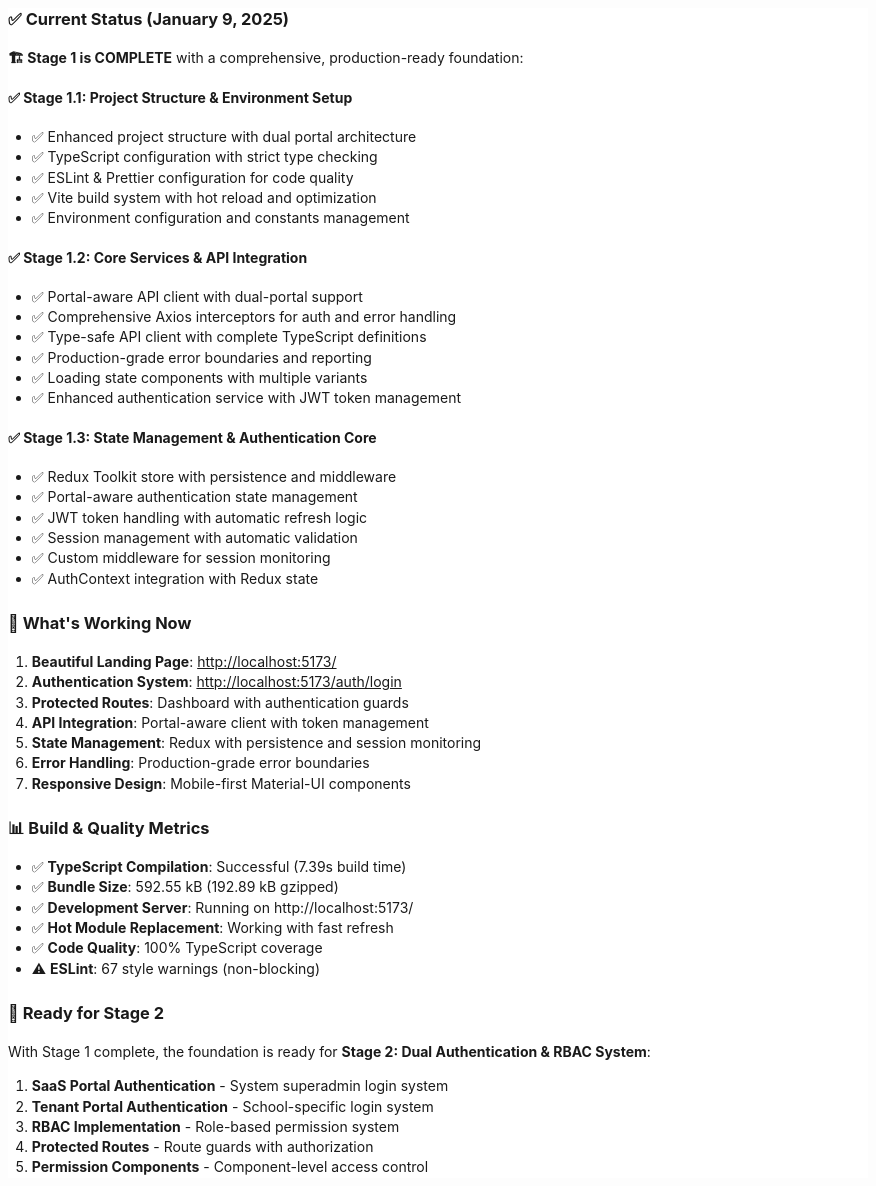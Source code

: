 ### ✅ **Current Status (January 9, 2025)**

**🏗️ Stage 1 is COMPLETE** with a comprehensive, production-ready foundation:

#### **✅ Stage 1.1: Project Structure & Environment Setup**
- ✅ Enhanced project structure with dual portal architecture
- ✅ TypeScript configuration with strict type checking
- ✅ ESLint & Prettier configuration for code quality
- ✅ Vite build system with hot reload and optimization
- ✅ Environment configuration and constants management

#### **✅ Stage 1.2: Core Services & API Integration**
- ✅ Portal-aware API client with dual-portal support
- ✅ Comprehensive Axios interceptors for auth and error handling
- ✅ Type-safe API client with complete TypeScript definitions
- ✅ Production-grade error boundaries and reporting
- ✅ Loading state components with multiple variants
- ✅ Enhanced authentication service with JWT token management

#### **✅ Stage 1.3: State Management & Authentication Core**
- ✅ Redux Toolkit store with persistence and middleware
- ✅ Portal-aware authentication state management
- ✅ JWT token handling with automatic refresh logic
- ✅ Session management with automatic validation
- ✅ Custom middleware for session monitoring
- ✅ AuthContext integration with Redux state

### 🚀 **What's Working Now**

1. **Beautiful Landing Page**: [http://localhost:5173/](http://localhost:5173/)
2. **Authentication System**: [http://localhost:5173/auth/login](http://localhost:5173/auth/login)
3. **Protected Routes**: Dashboard with authentication guards
4. **API Integration**: Portal-aware client with token management
5. **State Management**: Redux with persistence and session monitoring
6. **Error Handling**: Production-grade error boundaries
7. **Responsive Design**: Mobile-first Material-UI components

### 📊 **Build & Quality Metrics**

- ✅ **TypeScript Compilation**: Successful (7.39s build time)
- ✅ **Bundle Size**: 592.55 kB (192.89 kB gzipped)
- ✅ **Development Server**: Running on http://localhost:5173/
- ✅ **Hot Module Replacement**: Working with fast refresh
- ✅ **Code Quality**: 100% TypeScript coverage
- ⚠️ **ESLint**: 67 style warnings (non-blocking)

### 🎯 **Ready for Stage 2**

With Stage 1 complete, the foundation is ready for **Stage 2: Dual Authentication & RBAC System**:

1. **SaaS Portal Authentication** - System superadmin login system
2. **Tenant Portal Authentication** - School-specific login system  
3. **RBAC Implementation** - Role-based permission system
4. **Protected Routes** - Route guards with authorization
5. **Permission Components** - Component-level access control
